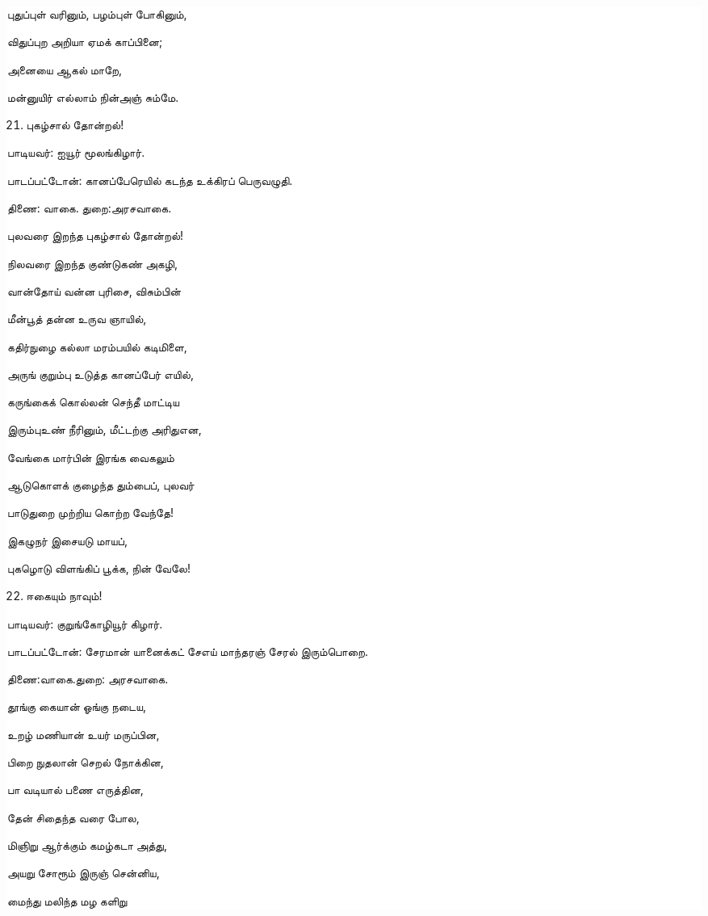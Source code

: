 புதுப்புள் வரினும், பழம்புள் போகினும்,  

விதுப்புற அறியா ஏமக் காப்பினை;  

அனையை ஆகல் மாறே,  

மன்னுயிர் எல்லாம் நின்அஞ் சும்மே.  

21. புகழ்சால் தோன்றல்!  

பாடியவர்: ஐயூர் மூலங்கிழார்.  

பாடப்பட்டோன்: கானப்பேரெயில் கடந்த உக்கிரப் பெருவழுதி.  

திணை: வாகை. துறை:அரசவாகை.  

புலவரை இறந்த புகழ்சால் தோன்றல்!  

நிலவரை இறந்த குண்டுகண் அகழி,  

வான்தோய் வன்ன புரிசை, விசும்பின்  

மீன்பூத் தன்ன உருவ ஞாயில்,  

கதிர்நுழை கல்லா மரம்பயில் கடிமிளை,  

அருங் குறும்பு உடுத்த கானப்பேர் எயில்,  

கருங்கைக் கொல்லன் செந்தீ மாட்டிய  

இரும்புஉண் நீரினும், மீட்டற்கு அரிதுஎன,  

வேங்கை மார்பின் இரங்க வைகலும்  

ஆடுகொளக் குழைந்த தும்பைப், புலவர்  

பாடுதுறை முற்றிய கொற்ற வேந்தே!  

இகழுநர் இசையடு மாயப்,  

புகழொடு விளங்கிப் பூக்க, நின் வேலே!  

22. ஈகையும் நாவும்!  

பாடியவர்: குறுங்கோழியூர் கிழார்.  

பாடப்பட்டோன்: சேரமான் யானைக்கட் சேஎய் மாந்தரஞ் சேரல் இரும்பொறை.  

திணை:வாகை.துறை: அரசவாகை.  

தூங்கு கையான் ஓங்கு நடைய,  

உறழ் மணியான் உயர் மருப்பின,  

பிறை நுதலான் செறல் நோக்கின,  

பா வடியால் பணை எருத்தின,  

தேன் சிதைந்த வரை போல,  

மிஞிறு ஆர்க்கும் கமழ்கடா அத்து,  

அயறு சோரூம் இருஞ் சென்னிய,  

மைந்து மலிந்த மழ களிறு  
